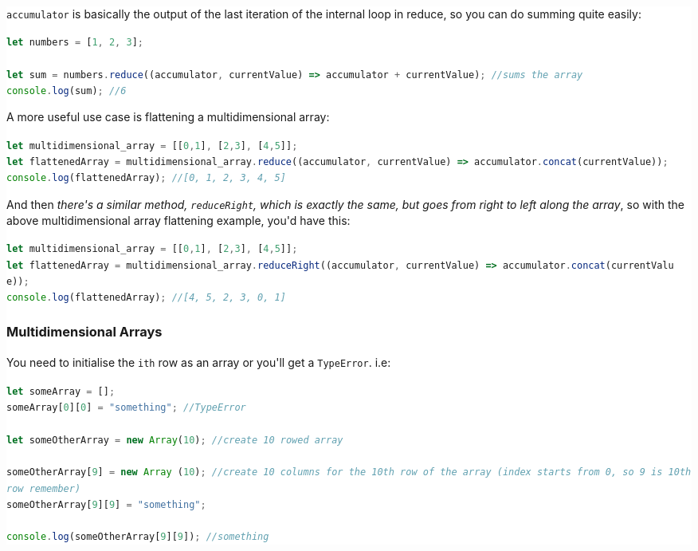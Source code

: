 `accumulator` is basically the output of the last iteration of the internal loop in reduce, so you can do summing quite easily:

```javascript
let numbers = [1, 2, 3];

let sum = numbers.reduce((accumulator, currentValue) => accumulator + currentValue); //sums the array
console.log(sum); //6

```

A more useful use case is flattening a multidimensional array:

```javascript
let multidimensional_array = [[0,1], [2,3], [4,5]];
let flattenedArray = multidimensional_array.reduce((accumulator, currentValue) => accumulator.concat(currentValue));
console.log(flattenedArray); //[0, 1, 2, 3, 4, 5]

```

And then *there's a similar method, `reduceRight`, which is exactly the same, but goes from right to left along the array*, so with the above multidimensional array flattening example, you'd have this:

```javascript
let multidimensional_array = [[0,1], [2,3], [4,5]];
let flattenedArray = multidimensional_array.reduceRight((accumulator, currentValue) => accumulator.concat(currentValue));
console.log(flattenedArray); //[4, 5, 2, 3, 0, 1]

```

### Multidimensional Arrays

You need to initialise the `ith` row as an array or you'll get a `TypeError`. i.e:

```javascript
let someArray = [];
someArray[0][0] = "something"; //TypeError

let someOtherArray = new Array(10); //create 10 rowed array

someOtherArray[9] = new Array (10); //create 10 columns for the 10th row of the array (index starts from 0, so 9 is 10th row remember)
someOtherArray[9][9] = "something";

console.log(someOtherArray[9][9]); //something

```
